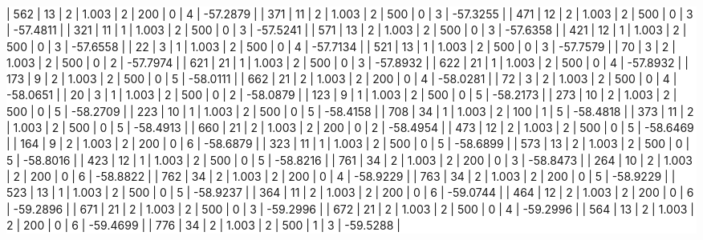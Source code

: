 | 562 |            13 |           2 |                               1.003 |          2 |          200 |              0 |                  4 |     -57.2879 |
| 371 |            11 |           2 |                               1.003 |          2 |          500 |              0 |                  3 |     -57.3255 |
| 471 |            12 |           2 |                               1.003 |          2 |          500 |              0 |                  3 |     -57.4811 |
| 321 |            11 |           1 |                               1.003 |          2 |          500 |              0 |                  3 |     -57.5241 |
| 571 |            13 |           2 |                               1.003 |          2 |          500 |              0 |                  3 |     -57.6358 |
| 421 |            12 |           1 |                               1.003 |          2 |          500 |              0 |                  3 |     -57.6558 |
|  22 |             3 |           1 |                               1.003 |          2 |          500 |              0 |                  4 |     -57.7134 |
| 521 |            13 |           1 |                               1.003 |          2 |          500 |              0 |                  3 |     -57.7579 |
|  70 |             3 |           2 |                               1.003 |          2 |          500 |              0 |                  2 |     -57.7974 |
| 621 |            21 |           1 |                               1.003 |          2 |          500 |              0 |                  3 |     -57.8932 |
| 622 |            21 |           1 |                               1.003 |          2 |          500 |              0 |                  4 |     -57.8932 |
| 173 |             9 |           2 |                               1.003 |          2 |          500 |              0 |                  5 |     -58.0111 |
| 662 |            21 |           2 |                               1.003 |          2 |          200 |              0 |                  4 |     -58.0281 |
|  72 |             3 |           2 |                               1.003 |          2 |          500 |              0 |                  4 |     -58.0651 |
|  20 |             3 |           1 |                               1.003 |          2 |          500 |              0 |                  2 |     -58.0879 |
| 123 |             9 |           1 |                               1.003 |          2 |          500 |              0 |                  5 |     -58.2173 |
| 273 |            10 |           2 |                               1.003 |          2 |          500 |              0 |                  5 |     -58.2709 |
| 223 |            10 |           1 |                               1.003 |          2 |          500 |              0 |                  5 |     -58.4158 |
| 708 |            34 |           1 |                               1.003 |          2 |          100 |              1 |                  5 |     -58.4818 |
| 373 |            11 |           2 |                               1.003 |          2 |          500 |              0 |                  5 |     -58.4913 |
| 660 |            21 |           2 |                               1.003 |          2 |          200 |              0 |                  2 |     -58.4954 |
| 473 |            12 |           2 |                               1.003 |          2 |          500 |              0 |                  5 |     -58.6469 |
| 164 |             9 |           2 |                               1.003 |          2 |          200 |              0 |                  6 |     -58.6879 |
| 323 |            11 |           1 |                               1.003 |          2 |          500 |              0 |                  5 |     -58.6899 |
| 573 |            13 |           2 |                               1.003 |          2 |          500 |              0 |                  5 |     -58.8016 |
| 423 |            12 |           1 |                               1.003 |          2 |          500 |              0 |                  5 |     -58.8216 |
| 761 |            34 |           2 |                               1.003 |          2 |          200 |              0 |                  3 |     -58.8473 |
| 264 |            10 |           2 |                               1.003 |          2 |          200 |              0 |                  6 |     -58.8822 |
| 762 |            34 |           2 |                               1.003 |          2 |          200 |              0 |                  4 |     -58.9229 |
| 763 |            34 |           2 |                               1.003 |          2 |          200 |              0 |                  5 |     -58.9229 |
| 523 |            13 |           1 |                               1.003 |          2 |          500 |              0 |                  5 |     -58.9237 |
| 364 |            11 |           2 |                               1.003 |          2 |          200 |              0 |                  6 |     -59.0744 |
| 464 |            12 |           2 |                               1.003 |          2 |          200 |              0 |                  6 |     -59.2896 |
| 671 |            21 |           2 |                               1.003 |          2 |          500 |              0 |                  3 |     -59.2996 |
| 672 |            21 |           2 |                               1.003 |          2 |          500 |              0 |                  4 |     -59.2996 |
| 564 |            13 |           2 |                               1.003 |          2 |          200 |              0 |                  6 |     -59.4699 |
| 776 |            34 |           2 |                               1.003 |          2 |          500 |              1 |                  3 |     -59.5288 |